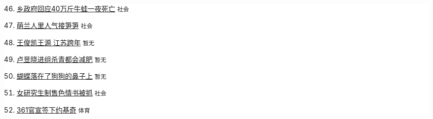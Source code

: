 46. [乡政府回应40万斤牛蛙一夜死亡](https://m.weibo.cn/search?containerid=100103type%3D1%26t%3D10%26q%3D%23%E4%B9%A1%E6%94%BF%E5%BA%9C%E5%9B%9E%E5%BA%9440%E4%B8%87%E6%96%A4%E7%89%9B%E8%9B%99%E4%B8%80%E5%A4%9C%E6%AD%BB%E4%BA%A1%23&stream_entry_id=31&isnewpage=1&extparam=seat%3D1%26c_type%3D31%26lcate%3D5001%26cate%3D5001%26realpos%3D44%26flag%3D0%26dgr%3D0%26pos%3D44%26stream_entry_id%3D31%26q%3D%2523%25E4%25B9%25A1%25E6%2594%25BF%25E5%25BA%259C%25E5%259B%259E%25E5%25BA%259440%25E4%25B8%2587%25E6%2596%25A4%25E7%2589%259B%25E8%259B%2599%25E4%25B8%2580%25E5%25A4%259C%25E6%25AD%25BB%25E4%25BA%25A1%2523%26filter_type%3Drealtimehot%26band_rank%3D44%26display_time%3D1703503254%26pre_seqid%3D170350325460407125129) `社会` 

47. [萌兰人里人气接笋笋](https://m.weibo.cn/search?containerid=100103type%3D1%26t%3D10%26q%3D%23%E8%90%8C%E5%85%B0%E4%BA%BA%E9%87%8C%E4%BA%BA%E6%B0%94%E6%8E%A5%E7%AC%8B%E7%AC%8B%23&stream_entry_id=31&isnewpage=1&extparam=seat%3D1%26c_type%3D31%26lcate%3D5001%26cate%3D5001%26realpos%3D45%26flag%3D32768%26dgr%3D0%26pos%3D45%26stream_entry_id%3D31%26q%3D%2523%25E8%2590%258C%25E5%2585%25B0%25E4%25BA%25BA%25E9%2587%258C%25E4%25BA%25BA%25E6%25B0%2594%25E6%258E%25A5%25E7%25AC%258B%25E7%25AC%258B%2523%26filter_type%3Drealtimehot%26band_rank%3D45%26display_time%3D1703503254%26pre_seqid%3D170350325460407125129) `社会` 

48. [王俊凯王源 江苏跨年](https://m.weibo.cn/search?containerid=100103type%3D1%26t%3D10%26q%3D%E7%8E%8B%E4%BF%8A%E5%87%AF%E7%8E%8B%E6%BA%90+%E6%B1%9F%E8%8B%8F%E8%B7%A8%E5%B9%B4&stream_entry_id=31&isnewpage=1&extparam=seat%3D1%26c_type%3D31%26lcate%3D5001%26cate%3D5001%26realpos%3D46%26flag%3D0%26dgr%3D0%26pos%3D46%26stream_entry_id%3D31%26q%3D%25E7%258E%258B%25E4%25BF%258A%25E5%2587%25AF%25E7%258E%258B%25E6%25BA%2590%2520%25E6%25B1%259F%25E8%258B%258F%25E8%25B7%25A8%25E5%25B9%25B4%26filter_type%3Drealtimehot%26band_rank%3D46%26display_time%3D1703503254%26pre_seqid%3D170350325460407125129) `暂无` 

49. [卢昱晓进组杀青都会减肥](https://m.weibo.cn/search?containerid=100103type%3D1%26t%3D10%26q%3D%E5%8D%A2%E6%98%B1%E6%99%93%E8%BF%9B%E7%BB%84%E6%9D%80%E9%9D%92%E9%83%BD%E4%BC%9A%E5%87%8F%E8%82%A5&stream_entry_id=31&isnewpage=1&extparam=seat%3D1%26c_type%3D31%26lcate%3D5001%26cate%3D5001%26realpos%3D47%26flag%3D1%26dgr%3D0%26pos%3D47%26stream_entry_id%3D31%26q%3D%25E5%258D%25A2%25E6%2598%25B1%25E6%2599%2593%25E8%25BF%259B%25E7%25BB%2584%25E6%259D%2580%25E9%259D%2592%25E9%2583%25BD%25E4%25BC%259A%25E5%2587%258F%25E8%2582%25A5%26filter_type%3Drealtimehot%26band_rank%3D47%26display_time%3D1703503254%26pre_seqid%3D170350325460407125129) `暂无` 

50. [蝴蝶落在了狗狗的鼻子上](https://m.weibo.cn/search?containerid=100103type%3D1%26t%3D10%26q%3D%E8%9D%B4%E8%9D%B6%E8%90%BD%E5%9C%A8%E4%BA%86%E7%8B%97%E7%8B%97%E7%9A%84%E9%BC%BB%E5%AD%90%E4%B8%8A&stream_entry_id=31&isnewpage=1&extparam=seat%3D1%26c_type%3D31%26lcate%3D5001%26cate%3D5001%26realpos%3D48%26flag%3D1%26dgr%3D0%26pos%3D48%26stream_entry_id%3D31%26q%3D%25E8%259D%25B4%25E8%259D%25B6%25E8%2590%25BD%25E5%259C%25A8%25E4%25BA%2586%25E7%258B%2597%25E7%258B%2597%25E7%259A%2584%25E9%25BC%25BB%25E5%25AD%2590%25E4%25B8%258A%26filter_type%3Drealtimehot%26band_rank%3D48%26display_time%3D1703503254%26pre_seqid%3D170350325460407125129) `暂无` 

51. [女研究生制售色情书被抓](https://m.weibo.cn/search?containerid=100103type%3D1%26t%3D10%26q%3D%23%E5%A5%B3%E7%A0%94%E7%A9%B6%E7%94%9F%E5%88%B6%E5%94%AE%E8%89%B2%E6%83%85%E4%B9%A6%E8%A2%AB%E6%8A%93%23&stream_entry_id=31&isnewpage=1&extparam=seat%3D1%26c_type%3D31%26lcate%3D5001%26cate%3D5001%26realpos%3D49%26flag%3D0%26dgr%3D0%26pos%3D49%26stream_entry_id%3D31%26q%3D%2523%25E5%25A5%25B3%25E7%25A0%2594%25E7%25A9%25B6%25E7%2594%259F%25E5%2588%25B6%25E5%2594%25AE%25E8%2589%25B2%25E6%2583%2585%25E4%25B9%25A6%25E8%25A2%25AB%25E6%258A%2593%2523%26filter_type%3Drealtimehot%26band_rank%3D49%26display_time%3D1703503254%26pre_seqid%3D170350325460407125129) `社会` 

52. [361官宣签下约基奇](https://m.weibo.cn/search?containerid=100103type%3D1%26t%3D10%26q%3D%23361%E5%AE%98%E5%AE%A3%E7%AD%BE%E4%B8%8B%E7%BA%A6%E5%9F%BA%E5%A5%87%23&stream_entry_id=31&isnewpage=1&extparam=seat%3D1%26c_type%3D31%26lcate%3D5001%26cate%3D5001%26realpos%3D50%26flag%3D1%26dgr%3D0%26pos%3D50%26stream_entry_id%3D31%26q%3D%2523361%25E5%25AE%2598%25E5%25AE%25A3%25E7%25AD%25BE%25E4%25B8%258B%25E7%25BA%25A6%25E5%259F%25BA%25E5%25A5%2587%2523%26filter_type%3Drealtimehot%26band_rank%3D50%26display_time%3D1703503254%26pre_seqid%3D170350325460407125129) `体育` 
